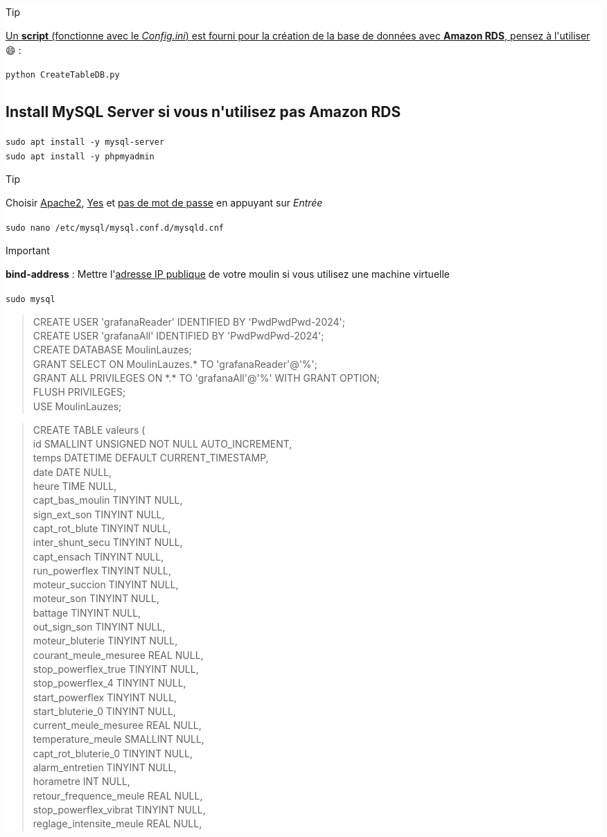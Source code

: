 > [!TIP]
> <ins>Un **script** (fonctionne avec le *Config.ini*) est fourni pour la création de la base de données avec **Amazon RDS**, pensez à l'utiliser</ins> 😄 :
> ~~~ shell
> python CreateTableDB.py
> ~~~


## Install MySQL Server si vous n'utilisez pas Amazon RDS
~~~ shell
sudo apt install -y mysql-server
sudo apt install -y phpmyadmin
~~~

> [!TIP]
> Choisir <ins>Apache2</ins>, <ins>Yes</ins> et <ins>pas de mot de passe</ins> en appuyant sur *Entrée*

~~~ shell
sudo nano /etc/mysql/mysql.conf.d/mysqld.cnf
~~~

> [!IMPORTANT]
> **bind-address** : Mettre l'<ins>adresse IP publique</ins> de votre moulin si vous utilisez une machine virtuelle

~~~ shell
sudo mysql
~~~

> CREATE USER 'grafanaReader' IDENTIFIED BY 'PwdPwdPwd-2024';  
> CREATE USER 'grafanaAll' IDENTIFIED BY 'PwdPwdPwd-2024';  
> CREATE DATABASE MoulinLauzes;  
> GRANT SELECT ON MoulinLauzes.* TO 'grafanaReader'@'%';  
> GRANT ALL PRIVILEGES ON \*.\* TO 'grafanaAll'@'%' WITH GRANT OPTION;  
> FLUSH PRIVILEGES;  
> USE MoulinLauzes;  

> CREATE TABLE valeurs (  
> id SMALLINT UNSIGNED NOT NULL AUTO_INCREMENT,  
> temps DATETIME DEFAULT CURRENT_TIMESTAMP,  
> date DATE NULL,  
> heure TIME NULL,  
> capt_bas_moulin TINYINT NULL,  
> sign_ext_son TINYINT NULL,  
> capt_rot_blute TINYINT NULL,  
> inter_shunt_secu TINYINT NULL,  
> capt_ensach TINYINT NULL,  
> run_powerflex TINYINT NULL,  
> moteur_succion TINYINT NULL,  
> moteur_son TINYINT NULL,  
> battage TINYINT NULL,  
> out_sign_son TINYINT NULL,  
> moteur_bluterie TINYINT NULL,  
> courant_meule_mesuree REAL NULL,  
> stop_powerflex_true TINYINT NULL,  
> stop_powerflex_4 TINYINT NULL,  
> start_powerflex TINYINT NULL,  
> start_bluterie_0 TINYINT NULL,  
> current_meule_mesuree REAL NULL,  
> temperature_meule SMALLINT NULL,  
> capt_rot_bluterie_0 TINYINT NULL,  
> alarm_entretien TINYINT NULL,  
> horametre INT NULL,  
> retour_frequence_meule REAL NULL,  
> stop_powerflex_vibrat TINYINT NULL,  
> reglage_intensite_meule REAL NULL,  